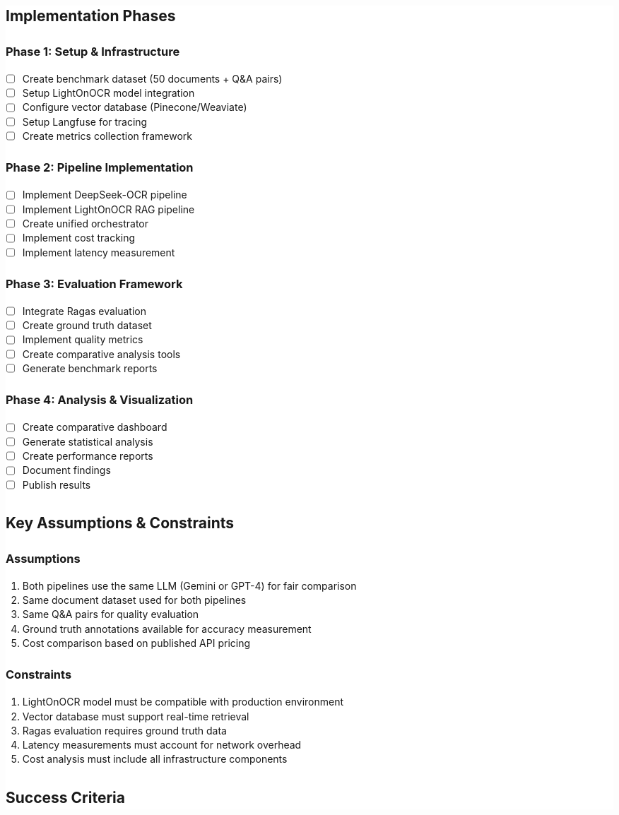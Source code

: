 ## Implementation Phases

### Phase 1: Setup & Infrastructure
- [ ] Create benchmark dataset (50 documents + Q&A pairs)
- [ ] Setup LightOnOCR model integration
- [ ] Configure vector database (Pinecone/Weaviate)
- [ ] Setup Langfuse for tracing
- [ ] Create metrics collection framework

### Phase 2: Pipeline Implementation
- [ ] Implement DeepSeek-OCR pipeline
- [ ] Implement LightOnOCR RAG pipeline
- [ ] Create unified orchestrator
- [ ] Implement cost tracking
- [ ] Implement latency measurement

### Phase 3: Evaluation Framework
- [ ] Integrate Ragas evaluation
- [ ] Create ground truth dataset
- [ ] Implement quality metrics
- [ ] Create comparative analysis tools
- [ ] Generate benchmark reports

### Phase 4: Analysis & Visualization
- [ ] Create comparative dashboard
- [ ] Generate statistical analysis
- [ ] Create performance reports
- [ ] Document findings
- [ ] Publish results

## Key Assumptions & Constraints

### Assumptions
1. Both pipelines use the same LLM (Gemini or GPT-4) for fair comparison
2. Same document dataset used for both pipelines
3. Same Q&A pairs for quality evaluation
4. Ground truth annotations available for accuracy measurement
5. Cost comparison based on published API pricing

### Constraints
1. LightOnOCR model must be compatible with production environment
2. Vector database must support real-time retrieval
3. Ragas evaluation requires ground truth data
4. Latency measurements must account for network overhead
5. Cost analysis must include all infrastructure components

## Success Criteria
